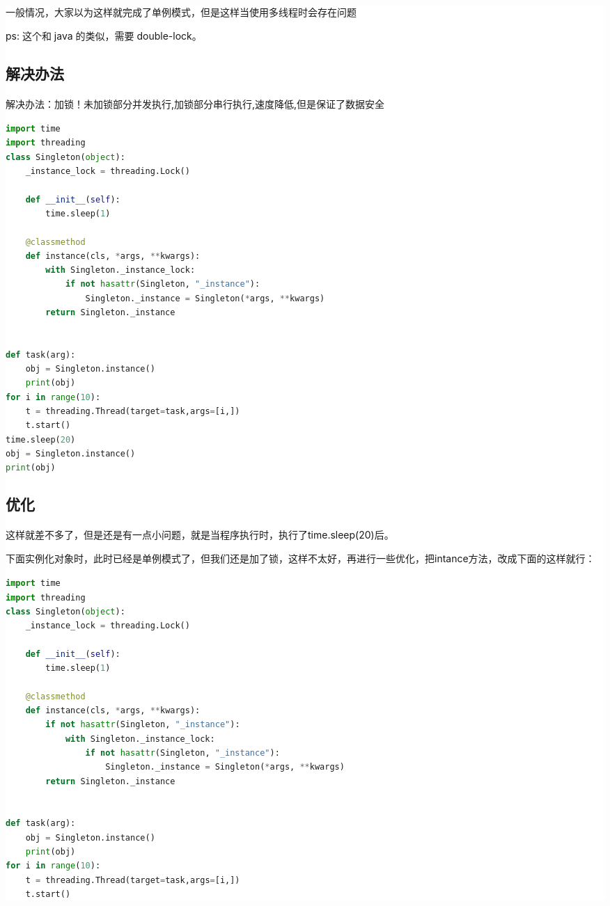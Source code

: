 一般情况，大家以为这样就完成了单例模式，但是这样当使用多线程时会存在问题

ps: 这个和 java 的类似，需要 double-lock。

## 解决办法

解决办法：加锁！未加锁部分并发执行,加锁部分串行执行,速度降低,但是保证了数据安全

```py
import time
import threading
class Singleton(object):
    _instance_lock = threading.Lock()

    def __init__(self):
        time.sleep(1)

    @classmethod
    def instance(cls, *args, **kwargs):
        with Singleton._instance_lock:
            if not hasattr(Singleton, "_instance"):
                Singleton._instance = Singleton(*args, **kwargs)
        return Singleton._instance


def task(arg):
    obj = Singleton.instance()
    print(obj)
for i in range(10):
    t = threading.Thread(target=task,args=[i,])
    t.start()
time.sleep(20)
obj = Singleton.instance()
print(obj)
```

## 优化

这样就差不多了，但是还是有一点小问题，就是当程序执行时，执行了time.sleep(20)后。

下面实例化对象时，此时已经是单例模式了，但我们还是加了锁，这样不太好，再进行一些优化，把intance方法，改成下面的这样就行：

```py
import time
import threading
class Singleton(object):
    _instance_lock = threading.Lock()

    def __init__(self):
        time.sleep(1)

    @classmethod
    def instance(cls, *args, **kwargs):
        if not hasattr(Singleton, "_instance"):
            with Singleton._instance_lock:
                if not hasattr(Singleton, "_instance"):
                    Singleton._instance = Singleton(*args, **kwargs)
        return Singleton._instance


def task(arg):
    obj = Singleton.instance()
    print(obj)
for i in range(10):
    t = threading.Thread(target=task,args=[i,])
    t.start()
```